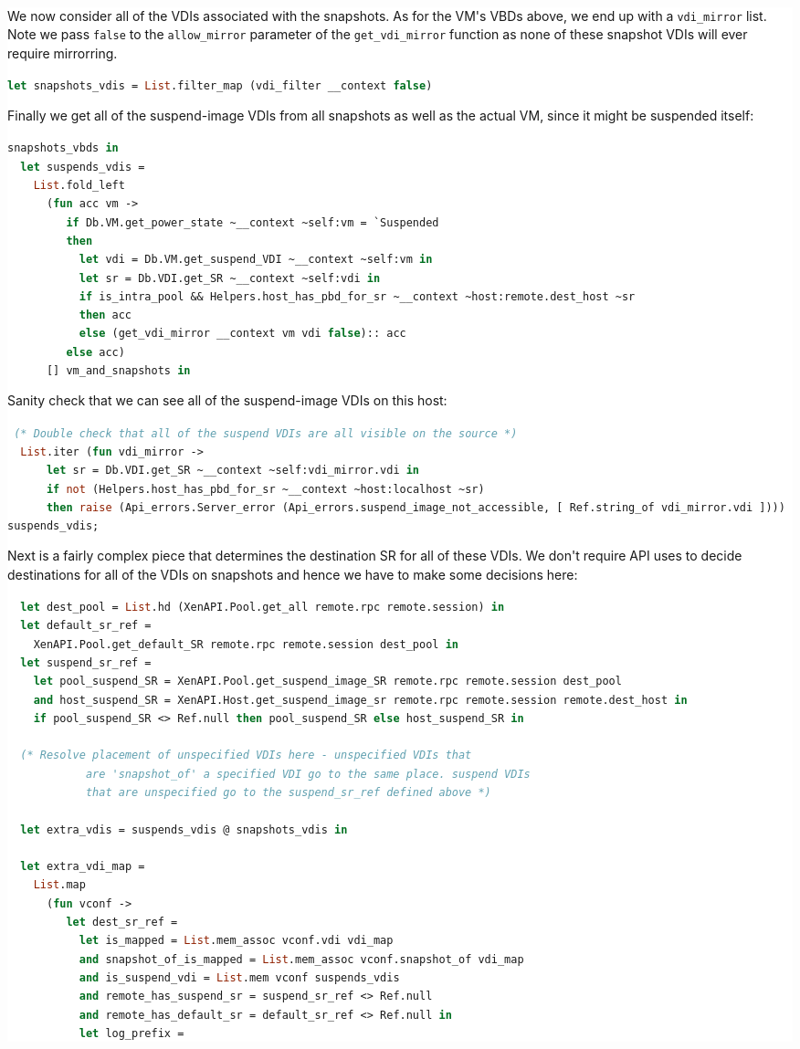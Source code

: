 We now consider all of the VDIs associated with the snapshots. As for the VM's VBDs above, we end up with a `vdi_mirror` list. Note we pass `false` to the `allow_mirror` parameter of the `get_vdi_mirror` function as none of these snapshot VDIs will ever require mirrorring.

```ocaml
let snapshots_vdis = List.filter_map (vdi_filter __context false)
```

Finally we get all of the suspend-image VDIs from all snapshots as well as the actual VM, since it might be suspended itself:

```ocaml
snapshots_vbds in
  let suspends_vdis =
    List.fold_left
      (fun acc vm ->
         if Db.VM.get_power_state ~__context ~self:vm = `Suspended
         then
           let vdi = Db.VM.get_suspend_VDI ~__context ~self:vm in
           let sr = Db.VDI.get_SR ~__context ~self:vdi in
           if is_intra_pool && Helpers.host_has_pbd_for_sr ~__context ~host:remote.dest_host ~sr
           then acc
           else (get_vdi_mirror __context vm vdi false):: acc
         else acc)
      [] vm_and_snapshots in
```

Sanity check that we can see all of the suspend-image VDIs on this host:

```ocaml
 (* Double check that all of the suspend VDIs are all visible on the source *)
  List.iter (fun vdi_mirror ->
      let sr = Db.VDI.get_SR ~__context ~self:vdi_mirror.vdi in
      if not (Helpers.host_has_pbd_for_sr ~__context ~host:localhost ~sr)
      then raise (Api_errors.Server_error (Api_errors.suspend_image_not_accessible, [ Ref.string_of vdi_mirror.vdi ]))) suspends_vdis;
```

Next is a fairly complex piece that determines the destination SR for all of these VDIs. We don't require API uses to decide destinations for all of the VDIs on snapshots and hence we have to make some decisions here:

```ocaml
  let dest_pool = List.hd (XenAPI.Pool.get_all remote.rpc remote.session) in
  let default_sr_ref =
    XenAPI.Pool.get_default_SR remote.rpc remote.session dest_pool in
  let suspend_sr_ref =
    let pool_suspend_SR = XenAPI.Pool.get_suspend_image_SR remote.rpc remote.session dest_pool
    and host_suspend_SR = XenAPI.Host.get_suspend_image_sr remote.rpc remote.session remote.dest_host in
    if pool_suspend_SR <> Ref.null then pool_suspend_SR else host_suspend_SR in

  (* Resolve placement of unspecified VDIs here - unspecified VDIs that
            are 'snapshot_of' a specified VDI go to the same place. suspend VDIs
            that are unspecified go to the suspend_sr_ref defined above *)

  let extra_vdis = suspends_vdis @ snapshots_vdis in

  let extra_vdi_map =
    List.map
      (fun vconf ->
         let dest_sr_ref =
           let is_mapped = List.mem_assoc vconf.vdi vdi_map
           and snapshot_of_is_mapped = List.mem_assoc vconf.snapshot_of vdi_map
           and is_suspend_vdi = List.mem vconf suspends_vdis
           and remote_has_suspend_sr = suspend_sr_ref <> Ref.null
           and remote_has_default_sr = default_sr_ref <> Ref.null in
           let log_prefix =
```